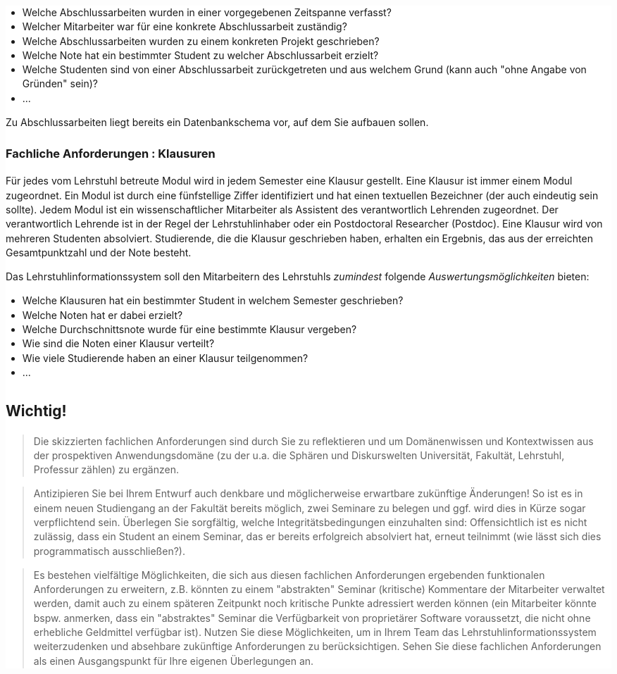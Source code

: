- Welche Abschlussarbeiten wurden in einer vorgegebenen Zeitspanne verfasst?
- Welcher Mitarbeiter war für eine konkrete Abschlussarbeit zuständig?
- Welche Abschlussarbeiten wurden zu einem konkreten Projekt geschrieben?
- Welche Note hat ein bestimmter Student zu welcher Abschlussarbeit erzielt?
- Welche Studenten sind von einer Abschlussarbeit zurückgetreten und aus welchem Grund (kann auch "ohne Angabe von Gründen" sein)?
- ... 

Zu Abschlussarbeiten liegt bereits ein Datenbankschema vor, auf dem Sie aufbauen sollen.


### Fachliche Anforderungen : Klausuren
Für jedes vom Lehrstuhl betreute Modul wird in jedem Semester eine Klausur gestellt.
Eine Klausur ist immer einem Modul zugeordnet. Ein Modul ist durch eine fünfstellige Ziffer identifiziert und hat einen textuellen Bezeichner (der auch eindeutig sein sollte).
Jedem Modul ist ein wissenschaftlicher Mitarbeiter als Assistent des verantwortlich Lehrenden zugeordnet. Der verantwortlich Lehrende ist in der Regel der Lehrstuhlinhaber oder ein Postdoctoral Researcher (Postdoc). 
Eine Klausur wird von mehreren Studenten absolviert.
Studierende, die die Klausur geschrieben haben, erhalten ein Ergebnis, das aus der erreichten Gesamtpunktzahl und der Note besteht.


Das Lehrstuhlinformationssystem soll den Mitarbeitern des Lehrstuhls _zumindest_ folgende _Auswertungsmöglichkeiten_ bieten:

- Welche Klausuren hat ein bestimmter Student in welchem Semester geschrieben?
- Welche Noten hat er dabei erzielt?
- Welche Durchschnittsnote wurde für eine bestimmte Klausur vergeben?
- Wie sind die Noten einer Klausur verteilt?
- Wie viele Studierende haben an einer Klausur teilgenommen?
- ... 

## Wichtig!

> Die skizzierten fachlichen Anforderungen sind durch Sie zu reflektieren und um Domänenwissen und Kontextwissen aus der prospektiven Anwendungsdomäne (zu der u.a. die Sphären und Diskurswelten Universität, Fakultät, Lehrstuhl, Professur zählen) zu ergänzen. 

> Antizipieren Sie bei Ihrem Entwurf auch denkbare und möglicherweise erwartbare zukünftige Änderungen! So ist es in einem neuen Studiengang an der Fakultät bereits möglich, zwei Seminare zu belegen und ggf. wird dies in Kürze sogar verpflichtend sein. Überlegen Sie sorgfältig, welche Integritätsbedingungen einzuhalten sind: Offensichtlich ist es nicht zulässig, dass ein Student an einem Seminar, das er bereits erfolgreich absolviert hat, erneut teilnimmt (wie lässt sich dies programmatisch ausschließen?).

> Es bestehen vielfältige Möglichkeiten, die sich aus diesen fachlichen Anforderungen ergebenden funktionalen Anforderungen zu erweitern, z.B. könnten zu einem "abstrakten" Seminar (kritische) Kommentare der Mitarbeiter verwaltet werden, damit auch zu einem späteren Zeitpunkt noch kritische Punkte adressiert werden können (ein Mitarbeiter könnte bspw. anmerken, dass ein "abstraktes" Seminar die Verfügbarkeit von proprietärer Software voraussetzt, die nicht ohne erhebliche Geldmittel verfügbar ist). Nutzen Sie diese Möglichkeiten, um in Ihrem Team das Lehrstuhlinformationssystem weiterzudenken und absehbare zukünftige Anforderungen zu berücksichtigen. Sehen Sie diese fachlichen Anforderungen als einen Ausgangspunkt für Ihre eigenen Überlegungen an.
